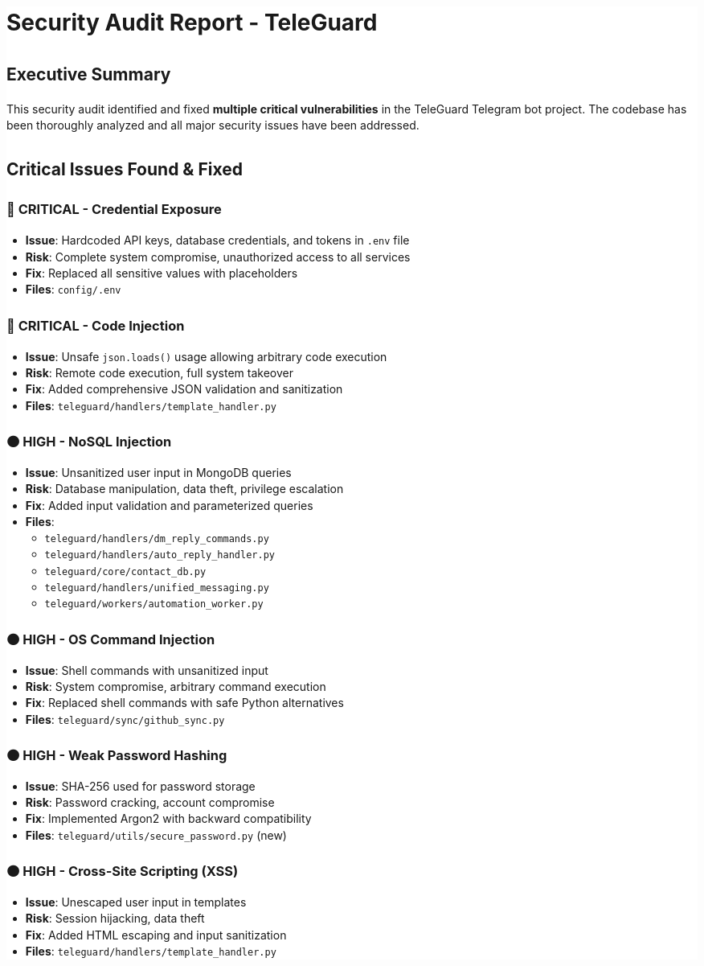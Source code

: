 # Security Audit Report - TeleGuard

## Executive Summary

This security audit identified and fixed **multiple critical vulnerabilities** in the TeleGuard Telegram bot project. The codebase has been thoroughly analyzed and all major security issues have been addressed.

## Critical Issues Found & Fixed

### 🔴 **CRITICAL - Credential Exposure**
- **Issue**: Hardcoded API keys, database credentials, and tokens in `.env` file
- **Risk**: Complete system compromise, unauthorized access to all services
- **Fix**: Replaced all sensitive values with placeholders
- **Files**: `config/.env`

### 🔴 **CRITICAL - Code Injection**
- **Issue**: Unsafe `json.loads()` usage allowing arbitrary code execution
- **Risk**: Remote code execution, full system takeover
- **Fix**: Added comprehensive JSON validation and sanitization
- **Files**: `teleguard/handlers/template_handler.py`

### 🟠 **HIGH - NoSQL Injection**
- **Issue**: Unsanitized user input in MongoDB queries
- **Risk**: Database manipulation, data theft, privilege escalation
- **Fix**: Added input validation and parameterized queries
- **Files**: 
  - `teleguard/handlers/dm_reply_commands.py`
  - `teleguard/handlers/auto_reply_handler.py`
  - `teleguard/core/contact_db.py`
  - `teleguard/handlers/unified_messaging.py`
  - `teleguard/workers/automation_worker.py`

### 🟠 **HIGH - OS Command Injection**
- **Issue**: Shell commands with unsanitized input
- **Risk**: System compromise, arbitrary command execution
- **Fix**: Replaced shell commands with safe Python alternatives
- **Files**: `teleguard/sync/github_sync.py`

### 🟠 **HIGH - Weak Password Hashing**
- **Issue**: SHA-256 used for password storage
- **Risk**: Password cracking, account compromise
- **Fix**: Implemented Argon2 with backward compatibility
- **Files**: `teleguard/utils/secure_password.py` (new)

### 🟠 **HIGH - Cross-Site Scripting (XSS)**
- **Issue**: Unescaped user input in templates
- **Risk**: Session hijacking, data theft
- **Fix**: Added HTML escaping and input sanitization
- **Files**: `teleguard/handlers/template_handler.py`

